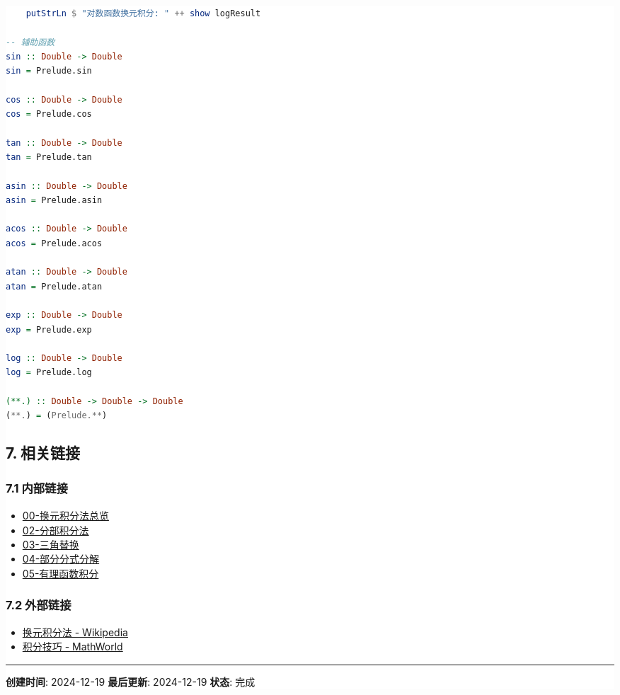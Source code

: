 ```haskell
    putStrLn $ "对数函数换元积分: " ++ show logResult

-- 辅助函数
sin :: Double -> Double
sin = Prelude.sin

cos :: Double -> Double
cos = Prelude.cos

tan :: Double -> Double
tan = Prelude.tan

asin :: Double -> Double
asin = Prelude.asin

acos :: Double -> Double
acos = Prelude.acos

atan :: Double -> Double
atan = Prelude.atan

exp :: Double -> Double
exp = Prelude.exp

log :: Double -> Double
log = Prelude.log

(**.) :: Double -> Double -> Double
(**.) = (Prelude.**)
```

## 7. 相关链接

### 7.1 内部链接

- [00-换元积分法总览](00-换元积分法总览.md)
- [02-分部积分法](../02-分部积分法/00-分部积分法总览.md)
- [03-三角替换](../03-三角替换/00-三角替换总览.md)
- [04-部分分式分解](../04-部分分式分解/00-部分分式分解总览.md)
- [05-有理函数积分](../05-有理函数积分/00-有理函数积分总览.md)

### 7.2 外部链接

- [换元积分法 - Wikipedia](https://en.wikipedia.org/wiki/Integration_by_substitution)
- [积分技巧 - MathWorld](http://mathworld.wolfram.com/IntegrationbySubstitution.html)

---

**创建时间**: 2024-12-19
**最后更新**: 2024-12-19
**状态**: 完成 